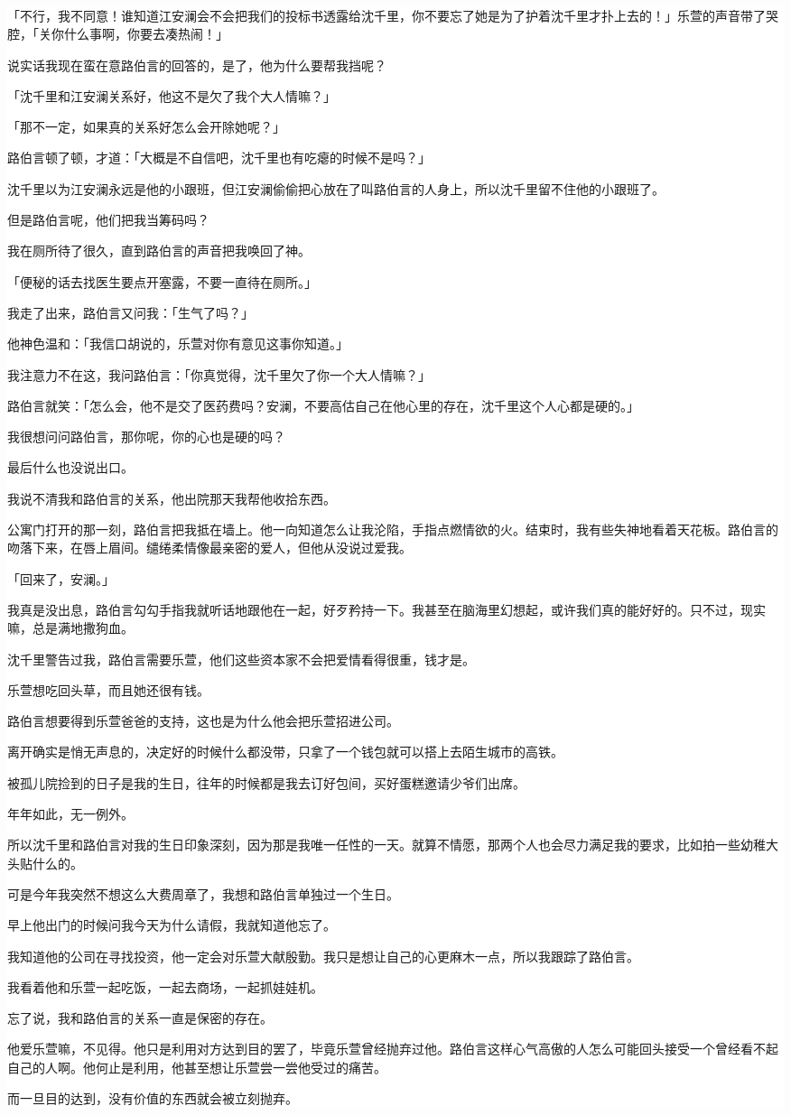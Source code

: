 「不行，我不同意！谁知道江安澜会不会把我们的投标书透露给沈千里，你不要忘了她是为了护着沈千里才扑上去的！」乐萱的声音带了哭腔，「关你什么事啊，你要去凑热闹！」

说实话我现在蛮在意路伯言的回答的，是了，他为什么要帮我挡呢？

「沈千里和江安澜关系好，他这不是欠了我个大人情嘛？」

「那不一定，如果真的关系好怎么会开除她呢？」

路伯言顿了顿，才道：「大概是不自信吧，沈千里也有吃瘪的时候不是吗？」

沈千里以为江安澜永远是他的小跟班，但江安澜偷偷把心放在了叫路伯言的人身上，所以沈千里留不住他的小跟班了。

但是路伯言呢，他们把我当筹码吗？

我在厕所待了很久，直到路伯言的声音把我唤回了神。

「便秘的话去找医生要点开塞露，不要一直待在厕所。」

我走了出来，路伯言又问我：「生气了吗？」

他神色温和：「我信口胡说的，乐萱对你有意见这事你知道。」

我注意力不在这，我问路伯言：「你真觉得，沈千里欠了你一个大人情嘛？」

路伯言就笑：「怎么会，他不是交了医药费吗？安澜，不要高估自己在他心里的存在，沈千里这个人心都是硬的。」

我很想问问路伯言，那你呢，你的心也是硬的吗？

最后什么也没说出口。

我说不清我和路伯言的关系，他出院那天我帮他收拾东西。

公寓门打开的那一刻，路伯言把我抵在墙上。他一向知道怎么让我沦陷，手指点燃情欲的火。结束时，我有些失神地看着天花板。路伯言的吻落下来，在唇上眉间。缱绻柔情像最亲密的爱人，但他从没说过爱我。

「回来了，安澜。」

我真是没出息，路伯言勾勾手指我就听话地跟他在一起，好歹矜持一下。我甚至在脑海里幻想起，或许我们真的能好好的。只不过，现实嘛，总是满地撒狗血。

沈千里警告过我，路伯言需要乐萱，他们这些资本家不会把爱情看得很重，钱才是。

乐萱想吃回头草，而且她还很有钱。

路伯言想要得到乐萱爸爸的支持，这也是为什么他会把乐萱招进公司。

离开确实是悄无声息的，决定好的时候什么都没带，只拿了一个钱包就可以搭上去陌生城市的高铁。

被孤儿院捡到的日子是我的生日，往年的时候都是我去订好包间，买好蛋糕邀请少爷们出席。

年年如此，无一例外。

所以沈千里和路伯言对我的生日印象深刻，因为那是我唯一任性的一天。就算不情愿，那两个人也会尽力满足我的要求，比如拍一些幼稚大头贴什么的。

可是今年我突然不想这么大费周章了，我想和路伯言单独过一个生日。

早上他出门的时候问我今天为什么请假，我就知道他忘了。

我知道他的公司在寻找投资，他一定会对乐萱大献殷勤。我只是想让自己的心更麻木一点，所以我跟踪了路伯言。

我看着他和乐萱一起吃饭，一起去商场，一起抓娃娃机。

忘了说，我和路伯言的关系一直是保密的存在。

他爱乐萱嘛，不见得。他只是利用对方达到目的罢了，毕竟乐萱曾经抛弃过他。路伯言这样心气高傲的人怎么可能回头接受一个曾经看不起自己的人啊。他何止是利用，他甚至想让乐萱尝一尝他受过的痛苦。

而一旦目的达到，没有价值的东西就会被立刻抛弃。
